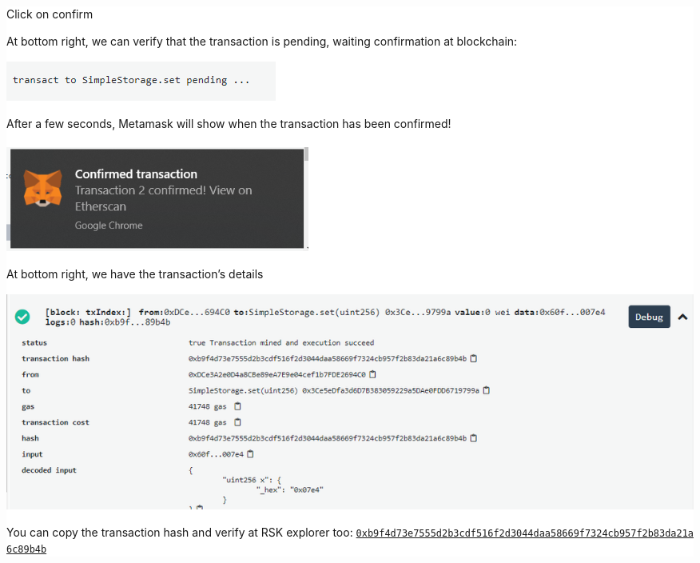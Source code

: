 
Click on confirm

At bottom right, we can verify that the transaction is pending, waiting confirmation at blockchain:

![transaction status](../../images/remix-and-metamask-with-rsk-testnet/image-40.png)

After a few seconds, Metamask will show when the transaction has been confirmed!

![transaction mined](../../images/remix-and-metamask-with-rsk-testnet/image-41.png)

At bottom right, we have the transaction’s details

![transaction details](../../images/remix-and-metamask-with-rsk-testnet/image-42.png)

You can copy the transaction hash and verify at RSK explorer too: [`0xb9f4d73e7555d2b3cdf516f2d3044daa58669f7324cb957f2b83da21a6c89b4b`](https://explorer.testnet.rsk.co/tx/0xb9f4d73e7555d2b3cdf516f2d3044daa58669f7324cb957f2b83da21a6c89b4b)
